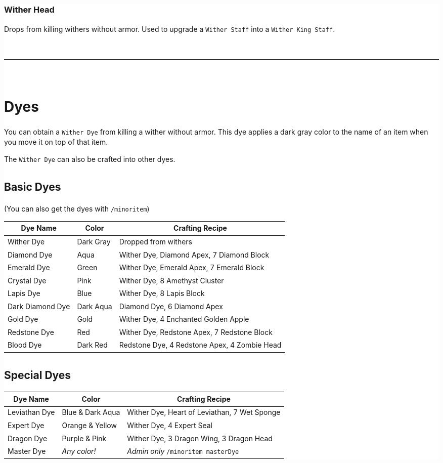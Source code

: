### Wither Head

Drops from killing withers without armor. Used to upgrade a `Wither Staff` into a `Wither King Staff`.


<br/>

---

<br/>


# Dyes

You can obtain a `Wither Dye` from killing a wither without armor.
This dye applies a dark gray color to the name of an item when you move it on top of that item.

The `Wither Dye` can also be crafted into other dyes.

## Basic Dyes

(You can also get the dyes with `/minoritem`)

| Dye Name         | Color     | Crafting Recipe                              |
|------------------|-----------|----------------------------------------------|
| Wither Dye       | Dark Gray | Dropped from withers                         |
| Diamond Dye      | Aqua      | Wither Dye, Diamond Apex, 7 Diamond Block    |
| Emerald Dye      | Green     | Wither Dye, Emerald Apex, 7 Emerald Block    |
| Crystal Dye      | Pink      | Wither Dye, 8 Amethyst Cluster               |
| Lapis Dye        | Blue      | Wither Dye, 8 Lapis Block                    |
| Dark Diamond Dye | Dark Aqua | Diamond Dye, 6 Diamond Apex                  |
| Gold Dye         | Gold      | Wither Dye, 4 Enchanted Golden Apple         |
| Redstone Dye     | Red       | Wither Dye, Redstone Apex, 7 Redstone Block  |
| Blood Dye        | Dark Red  | Redstone Dye, 4 Redstone Apex, 4 Zombie Head |

## Special Dyes

| Dye Name      | Color            | Crafting Recipe                              |
|---------------|------------------|----------------------------------------------|
| Leviathan Dye | Blue & Dark Aqua | Wither Dye, Heart of Leviathan, 7 Wet Sponge |
| Expert Dye    | Orange & Yellow  | Wither Dye, 4 Expert Seal                    |
| Dragon Dye    | Purple & Pink    | Wither Dye, 3 Dragon Wing, 3 Dragon Head     |
| Master Dye    | *Any color!*     | *Admin only* `/minoritem masterDye`          |

